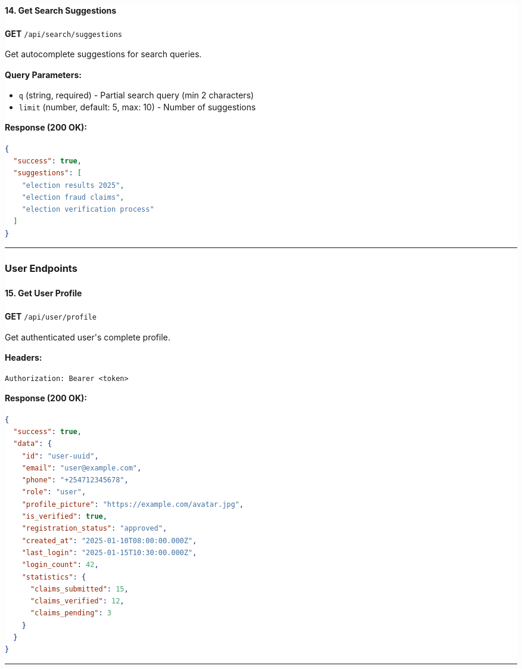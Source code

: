 
#### 14. Get Search Suggestions

**GET** `/api/search/suggestions`

Get autocomplete suggestions for search queries.

**Query Parameters:**
- `q` (string, required) - Partial search query (min 2 characters)
- `limit` (number, default: 5, max: 10) - Number of suggestions

**Response (200 OK):**
```json
{
  "success": true,
  "suggestions": [
    "election results 2025",
    "election fraud claims",
    "election verification process"
  ]
}
```

---

### User Endpoints

#### 15. Get User Profile

**GET** `/api/user/profile`

Get authenticated user's complete profile.

**Headers:**
```
Authorization: Bearer <token>
```

**Response (200 OK):**
```json
{
  "success": true,
  "data": {
    "id": "user-uuid",
    "email": "user@example.com",
    "phone": "+254712345678",
    "role": "user",
    "profile_picture": "https://example.com/avatar.jpg",
    "is_verified": true,
    "registration_status": "approved",
    "created_at": "2025-01-10T08:00:00.000Z",
    "last_login": "2025-01-15T10:30:00.000Z",
    "login_count": 42,
    "statistics": {
      "claims_submitted": 15,
      "claims_verified": 12,
      "claims_pending": 3
    }
  }
}
```

---